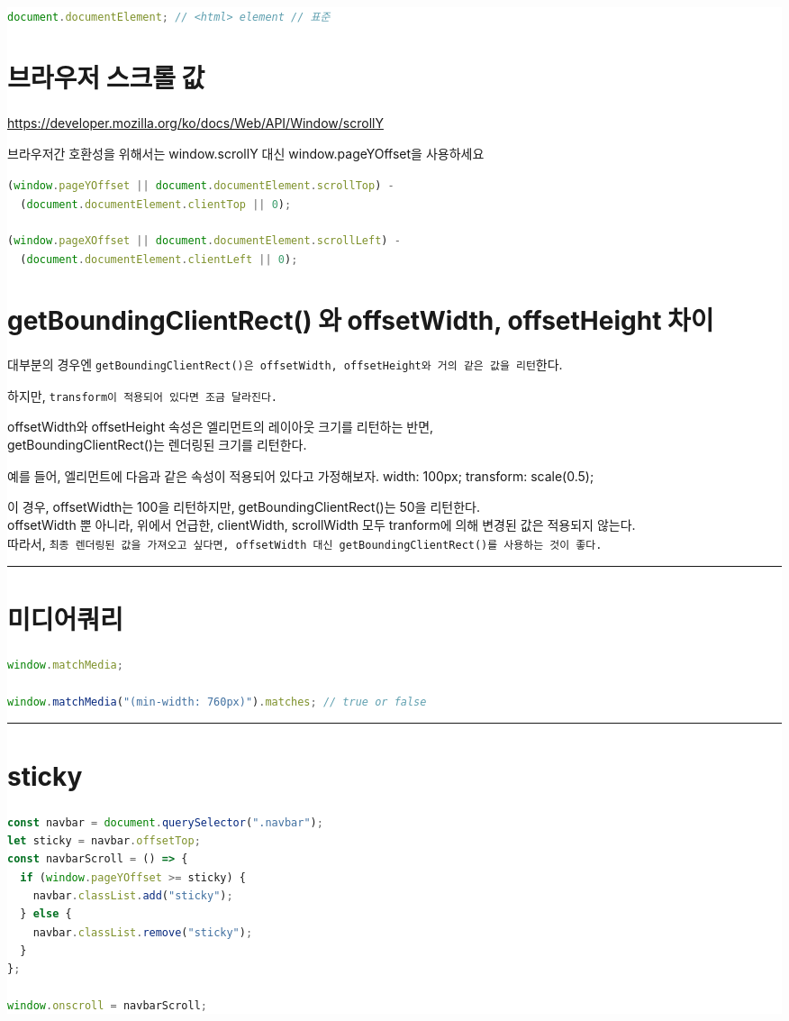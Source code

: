 ```javascript
document.documentElement; // <html> element // 표준
```

# 브라우저 스크롤 값

https://developer.mozilla.org/ko/docs/Web/API/Window/scrollY

브라우저간 호환성을 위해서는 window.scrollY 대신 window.pageYOffset을 사용하세요

```javascript
(window.pageYOffset || document.documentElement.scrollTop) -
  (document.documentElement.clientTop || 0);

(window.pageXOffset || document.documentElement.scrollLeft) -
  (document.documentElement.clientLeft || 0);
```

# getBoundingClientRect() 와 offsetWidth, offsetHeight 차이

대부분의 경우엔 `getBoundingClientRect()은 offsetWidth, offsetHeight와 거의 같은 값을 리턴`한다.

하지만, `transform이 적용되어 있다면 조금 달라진다.`

offsetWidth와 offsetHeight 속성은 엘리먼트의 레이아웃 크기를 리턴하는 반면,  
getBoundingClientRect()는 렌더링된 크기를 리턴한다.

예를 들어, 엘리먼트에 다음과 같은 속성이 적용되어 있다고 가정해보자.
width: 100px;
transform: scale(0.5);

이 경우, offsetWidth는 100을 리턴하지만, getBoundingClientRect()는 50을 리턴한다.  
offsetWidth 뿐 아니라, 위에서 언급한, clientWidth, scrollWidth 모두 tranform에 의해 변경된 값은 적용되지 않는다.  
따라서, `최종 렌더링된 값을 가져오고 싶다면, offsetWidth 대신 getBoundingClientRect()를 사용하는 것이 좋다.`

---

# 미디어쿼리

```javascript
window.matchMedia;

window.matchMedia("(min-width: 760px)").matches; // true or false
```

---

# sticky

```javascript
const navbar = document.querySelector(".navbar");
let sticky = navbar.offsetTop;
const navbarScroll = () => {
  if (window.pageYOffset >= sticky) {
    navbar.classList.add("sticky");
  } else {
    navbar.classList.remove("sticky");
  }
};

window.onscroll = navbarScroll;
```
